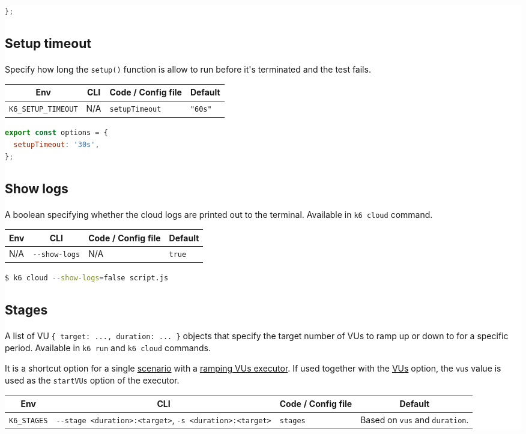 ```javascript
};
```

</CodeGroup>

## Setup timeout

Specify how long the `setup()` function is allow to run before it's terminated and the test fails.

| Env                | CLI | Code / Config file | Default |
| ------------------ | --- | ------------------ | ------- |
| `K6_SETUP_TIMEOUT` | N/A | `setupTimeout`     | `"60s"` |

<CodeGroup labels={[]} lineNumbers={[true]}>

```javascript
export const options = {
  setupTimeout: '30s',
};
```

</CodeGroup>

## Show logs

A boolean specifying whether the cloud logs are printed out to the terminal. Available in `k6 cloud` command.

| Env | CLI           | Code / Config file | Default |
| --- | ------------- | ------------------ | ------- |
| N/A | `--show-logs` | N/A                | `true`  |


<CodeGroup labels={[]} lineNumbers={[false]}>

```bash
$ k6 cloud --show-logs=false script.js
```

</CodeGroup>


## Stages

A list of VU `{ target: ..., duration: ... }` objects that specify the target number of VUs to
ramp up or down to for a specific period. Available in `k6 run` and `k6 cloud` commands.

It is a shortcut option for a single [scenario](/using-k6/scenarios) with a [ramping VUs executor](/using-k6/scenarios/executors/ramping-vus). If used together with the [VUs](#vus) option, the `vus` value is used as the `startVUs` option of the executor.

| Env         | CLI                                                     | Code / Config file | Default                        |
| ----------- | ------------------------------------------------------- | ------------------ | ------------------------------ |
| `K6_STAGES` | `--stage <duration>:<target>`, `-s <duration>:<target>` | `stages`           | Based on `vus` and `duration`. |
